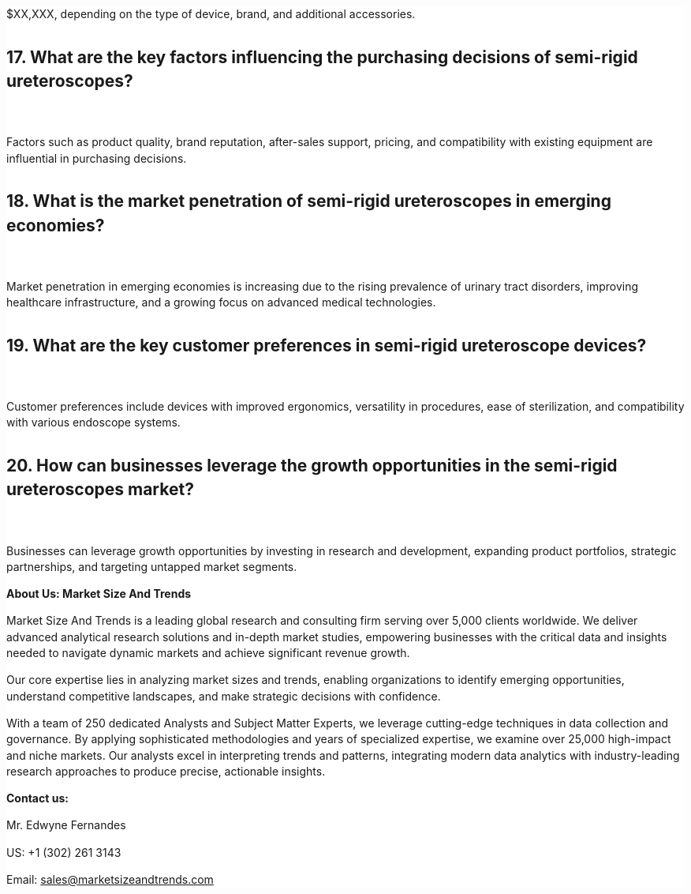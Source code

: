 $XX,XXX, depending on the type of device, brand, and additional accessories.</p><h2>17. What are the key factors influencing the purchasing decisions of semi-rigid ureteroscopes?</h2><p>&nbsp;</p><p>Factors such as product quality, brand reputation, after-sales support, pricing, and compatibility with existing equipment are influential in purchasing decisions.</p><h2>18. What is the market penetration of semi-rigid ureteroscopes in emerging economies?</h2><p>&nbsp;</p><p>Market penetration in emerging economies is increasing due to the rising prevalence of urinary tract disorders, improving healthcare infrastructure, and a growing focus on advanced medical technologies.</p><h2>19. What are the key customer preferences in semi-rigid ureteroscope devices?</h2><p>&nbsp;</p><p>Customer preferences include devices with improved ergonomics, versatility in procedures, ease of sterilization, and compatibility with various endoscope systems.</p><h2>20. How can businesses leverage the growth opportunities in the semi-rigid ureteroscopes market?</h2><p>&nbsp;</p><p>Businesses can leverage growth opportunities by investing in research and development, expanding product portfolios, strategic partnerships, and targeting untapped market segments.</p></body></html></p><p><strong>About Us:&nbsp;Market Size And Trends</strong></p><p>Market Size And Trends&nbsp;is a leading global research and consulting firm serving over 5,000 clients worldwide. We deliver advanced analytical research solutions and in-depth market studies, empowering businesses with the critical data and insights needed to navigate dynamic markets and achieve significant revenue growth.</p><p>Our core expertise lies in analyzing market sizes and trends, enabling organizations to identify emerging opportunities, understand competitive landscapes, and make strategic decisions with confidence.</p><p>With a team of 250 dedicated Analysts and Subject Matter Experts, we leverage cutting-edge techniques in data collection and governance. By applying sophisticated methodologies and years of specialized expertise, we examine over 25,000 high-impact and niche markets. Our analysts excel in interpreting trends and patterns, integrating modern data analytics with industry-leading research approaches to produce precise, actionable insights.</p><p><strong>Contact us:</strong></p><p>Mr. Edwyne Fernandes</p><p>US: +1 (302) 261 3143</p><p>Email: <a href="mailto:sales@marketsizeandtrends.com">sales@marketsizeandtrends.com</a>&nbsp;</p>
